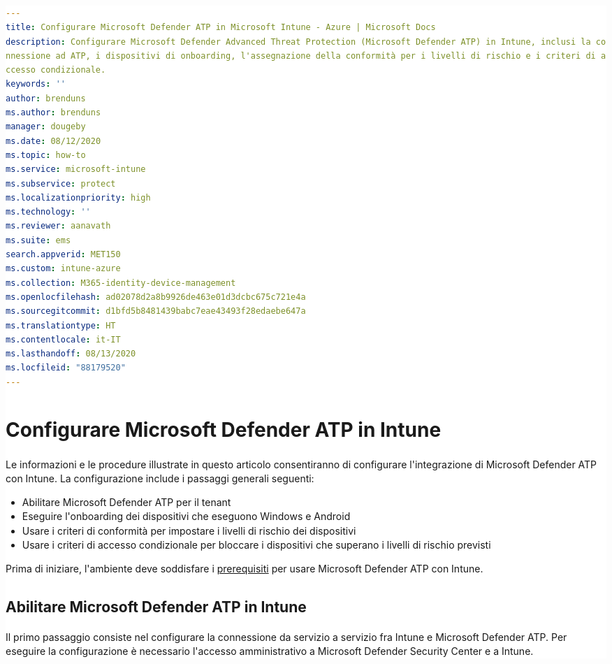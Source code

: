 ```yaml
---
title: Configurare Microsoft Defender ATP in Microsoft Intune - Azure | Microsoft Docs
description: Configurare Microsoft Defender Advanced Threat Protection (Microsoft Defender ATP) in Intune, inclusi la connessione ad ATP, i dispositivi di onboarding, l'assegnazione della conformità per i livelli di rischio e i criteri di accesso condizionale.
keywords: ''
author: brenduns
ms.author: brenduns
manager: dougeby
ms.date: 08/12/2020
ms.topic: how-to
ms.service: microsoft-intune
ms.subservice: protect
ms.localizationpriority: high
ms.technology: ''
ms.reviewer: aanavath
ms.suite: ems
search.appverid: MET150
ms.custom: intune-azure
ms.collection: M365-identity-device-management
ms.openlocfilehash: ad02078d2a8b9926de463e01d3dcbc675c721e4a
ms.sourcegitcommit: d1bfd5b8481439babc7eae43493f28edaebe647a
ms.translationtype: HT
ms.contentlocale: it-IT
ms.lasthandoff: 08/13/2020
ms.locfileid: "88179520"
---
```

# <a name="configure-microsoft-defender-atp-in-intune"></a>Configurare Microsoft Defender ATP in Intune

Le informazioni e le procedure illustrate in questo articolo consentiranno di configurare l'integrazione di Microsoft Defender ATP con Intune. La configurazione include i passaggi generali seguenti:

- Abilitare Microsoft Defender ATP per il tenant
- Eseguire l'onboarding dei dispositivi che eseguono Windows e Android
- Usare i criteri di conformità per impostare i livelli di rischio dei dispositivi
- Usare i criteri di accesso condizionale per bloccare i dispositivi che superano i livelli di rischio previsti

Prima di iniziare, l'ambiente deve soddisfare i [prerequisiti](../protect/advanced-threat-protection.md#prerequisites) per usare Microsoft Defender ATP con Intune.

## <a name="enable-microsoft-defender-atp-in-intune"></a>Abilitare Microsoft Defender ATP in Intune

Il primo passaggio consiste nel configurare la connessione da servizio a servizio fra Intune e Microsoft Defender ATP. Per eseguire la configurazione è necessario l'accesso amministrativo a Microsoft Defender Security Center e a Intune.
